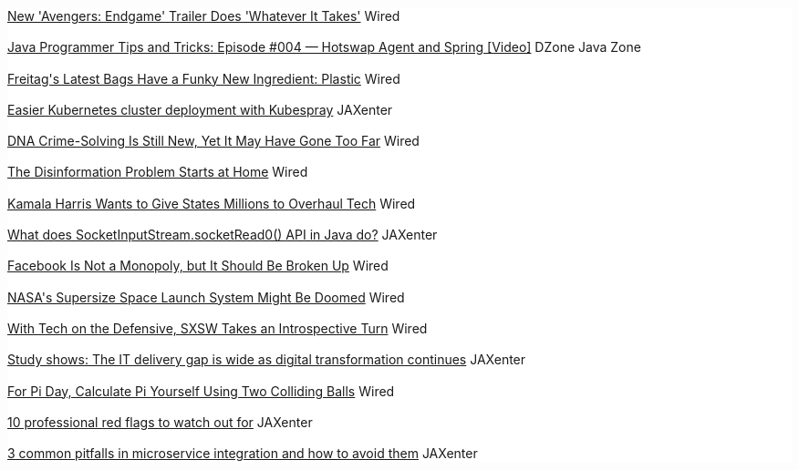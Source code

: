 [New 'Avengers: Endgame' Trailer Does 'Whatever It Takes'](https://www.wired.com/story/new-avengers-endgame-trailer-marvel/)
Wired

[Java Programmer Tips and Tricks: Episode #004 — Hotswap Agent and Spring [Video]](https://dzone.com/articles/2736295)
DZone Java Zone

[Freitag's Latest Bags Have a Funky New Ingredient: Plastic](https://www.wired.com/story/freitag-tarp-on-pet/)
Wired

[Easier Kubernetes cluster deployment with Kubespray](https://jaxenter.com/kubernetes-kubespray-deployment-156836.html)
JAXenter

[DNA Crime-Solving Is Still New, Yet It May Have Gone Too Far](https://www.wired.com/story/dna-crime-solving-is-still-new-yet-it-may-have-gone-too-far/)
Wired

[The Disinformation Problem Starts at Home](https://www.wired.com/story/disinformation-domestic-problem/)
Wired

[Kamala Harris Wants to Give States Millions to Overhaul Tech](https://www.wired.com/story/kamala-harris-digital-services-act-2019/)
Wired

[What does SocketInputStream.socketRead0() API in Java do?](https://jaxenter.com/java-socketinputstream-socketread0-api-156837.html)
JAXenter

[Facebook Is Not a Monopoly, but It Should Be Broken Up](https://www.wired.com/story/facebook-not-monopoly-but-should-broken-up/)
Wired

[NASA's Supersize Space Launch System Might Be Doomed](https://www.wired.com/story/nasas-super-sized-space-launch-system-might-be-doomed/)
Wired

[With Tech on the Defensive, SXSW Takes an Introspective Turn](https://www.wired.com/story/sxsw-2019-big-tech-elizabeth-warren-privacy/)
Wired

[Study shows: The IT delivery gap is wide as digital transformation continues](https://jaxenter.com/career-2019-connectivity-156828.html)
JAXenter

[For Pi Day, Calculate Pi Yourself Using Two Colliding Balls](https://www.wired.com/story/for-pi-day-calculate-pi-yourself-using-two-colliding-balls/)
Wired

[10 professional red flags to watch out for](https://jaxenter.com/10-professional-red-flags-watch-156758.html)
JAXenter

[3 common pitfalls in microservice integration and how to avoid them](https://jaxenter.com/3-common-pitfalls-microservice-156767.html)
JAXenter
